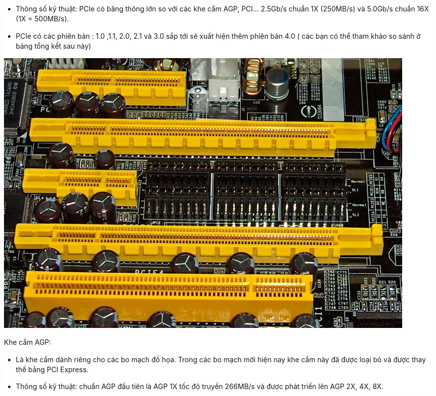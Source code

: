 - Thông số kỹ thuật: PCIe có băng thông lớn so với các khe cắm
AGP, PCI... 2.5Gb/s chuẩn 1X (250MB/s) và 5.0Gb/s chuẩn 16X (1X
= 500MB/s).

- PCIe có các phiên bản : 1.0 ,1.1, 2.0, 2.1 và 3.0 sắp tới sẽ xuất
hiện thêm phiên bản 4.0 ( các bạn có thể tham khảo so sánh ở bảng
tổng kết sau này)

![](02-02-bo-mach-chu-media/media/image11.jpeg)

Khe cắm AGP:

- Là khe cắm dành riêng cho các bo mạch đồ họa. Trong các bo mạch mới
hiện nay khe cắm này đã được loại bỏ và được thay thế bằng
PCI Express.

- Thông số kỹ thuật: chuẩn AGP đầu tiên là AGP 1X tốc độ truyền
266MB/s và được phát triển lên AGP 2X, 4X, 8X.
